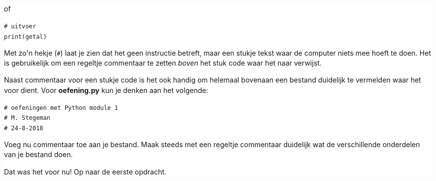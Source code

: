 of

    # uitvoer
    print(getal)

Met zo'n hekje (`#`) laat je zien dat het geen instructie betreft, maar een stukje tekst waar de computer niets mee hoeft te doen. Het is gebruikelijk om een regeltje commentaar te zetten *boven* het stuk code waar het naar verwijst.

Naast commentaar voor een stukje code is het ook handig om helemaal bovenaan een bestand duidelijk te vermelden waar het voor dient. Voor **oefening.py** kun je denken aan het volgende:

    # oefeningen met Python module 1
    # M. Stegeman
    # 24-8-2018

Voeg nu commentaar toe aan je bestand. Maak steeds met een regeltje commentaar duidelijk wat de verschillende onderdelen van je bestand doen.

Dat was het voor nu! Op naar de eerste opdracht.
